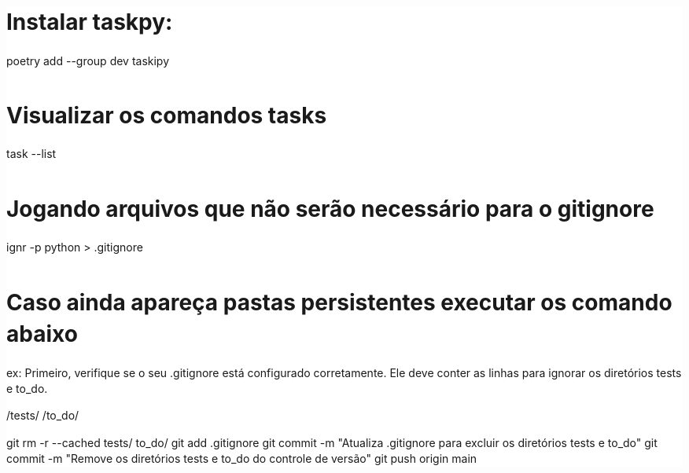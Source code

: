 # Instalar taskpy:
poetry add --group dev taskipy

# Visualizar os comandos tasks 
task --list

# Jogando arquivos que não serão necessário para o gitignore 
ignr -p python > .gitignore

# Caso ainda apareça pastas persistentes executar os comando abaixo
ex: Primeiro, verifique se o seu .gitignore está configurado corretamente. Ele deve conter as linhas para ignorar os diretórios tests e to_do.

/tests/
/to_do/

git rm -r --cached tests/ to_do/
git add .gitignore
git commit -m "Atualiza .gitignore para excluir os diretórios tests e to_do"
git commit -m "Remove os diretórios tests e to_do do controle de versão"
git push origin main








